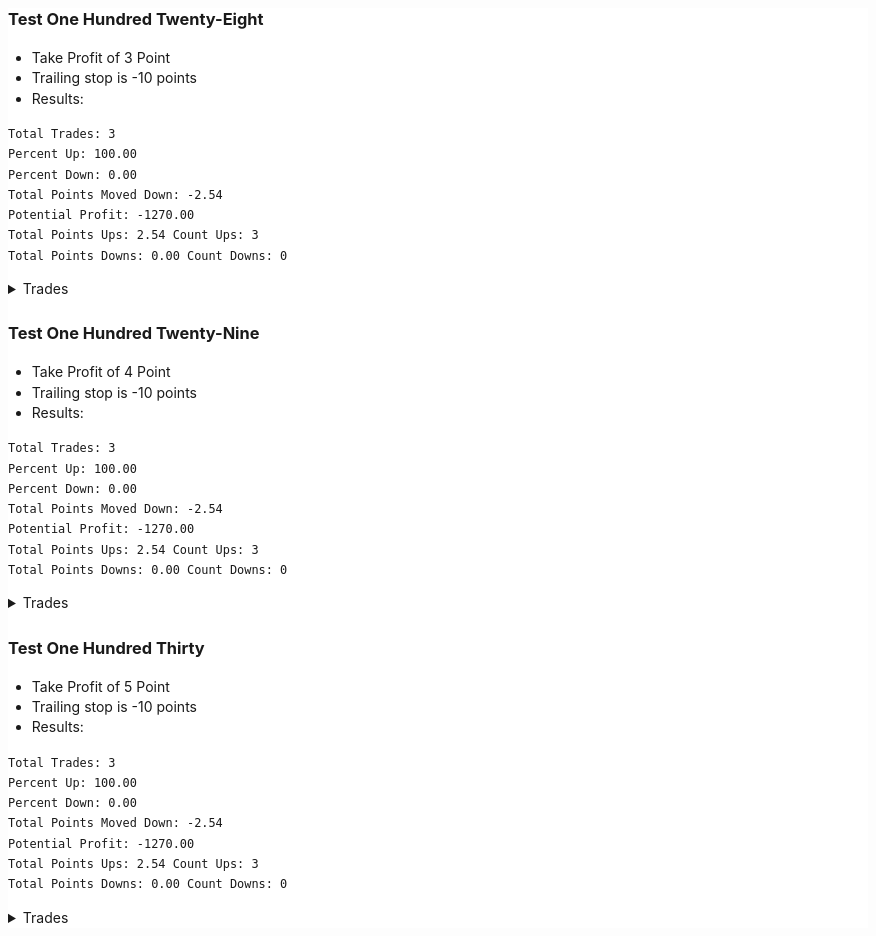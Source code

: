 ### Test One Hundred Twenty-Eight
* Take Profit of 3 Point
* Trailing stop is -10 points
* Results:
```
Total Trades: 3
Percent Up: 100.00
Percent Down: 0.00
Total Points Moved Down: -2.54
Potential Profit: -1270.00
Total Points Ups: 2.54 Count Ups: 3
Total Points Downs: 0.00 Count Downs: 0
```

<details><summary>Trades</summary></details>

### Test One Hundred Twenty-Nine
* Take Profit of 4 Point
* Trailing stop is -10 points
* Results:
```
Total Trades: 3
Percent Up: 100.00
Percent Down: 0.00
Total Points Moved Down: -2.54
Potential Profit: -1270.00
Total Points Ups: 2.54 Count Ups: 3
Total Points Downs: 0.00 Count Downs: 0
```

<details><summary>Trades</summary></details>

### Test One Hundred Thirty
* Take Profit of 5 Point
* Trailing stop is -10 points
* Results:
```
Total Trades: 3
Percent Up: 100.00
Percent Down: 0.00
Total Points Moved Down: -2.54
Potential Profit: -1270.00
Total Points Ups: 2.54 Count Ups: 3
Total Points Downs: 0.00 Count Downs: 0
```

<details><summary>Trades</summary></details>